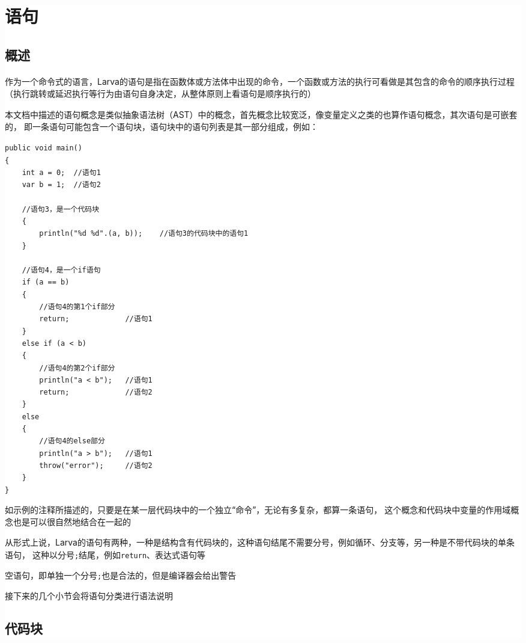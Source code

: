 # **语句**

## **概述**

作为一个命令式的语言，Larva的语句是指在函数体或方法体中出现的命令，一个函数或方法的执行可看做是其包含的命令的顺序执行过程
（执行跳转或延迟执行等行为由语句自身决定，从整体原则上看语句是顺序执行的）

本文档中描述的语句概念是类似抽象语法树（AST）中的概念，首先概念比较宽泛，像变量定义之类的也算作语句概念，其次语句是可嵌套的，
即一条语句可能包含一个语句块，语句块中的语句列表是其一部分组成，例如：
```
public void main()
{
    int a = 0;  //语句1
    var b = 1;  //语句2

    //语句3，是一个代码块
    {
        println("%d %d".(a, b));    //语句3的代码块中的语句1
    }

    //语句4，是一个if语句
    if (a == b)
    {
        //语句4的第1个if部分
        return;             //语句1
    }
    else if (a < b)
    {
        //语句4的第2个if部分
        println("a < b");   //语句1
        return;             //语句2
    }
    else
    {
        //语句4的else部分
        println("a > b");   //语句1
        throw("error");     //语句2
    }
}
```
如示例的注释所描述的，只要是在某一层代码块中的一个独立“命令”，无论有多复杂，都算一条语句，
这个概念和代码块中变量的作用域概念也是可以很自然地结合在一起的

从形式上说，Larva的语句有两种，一种是结构含有代码块的，这种语句结尾不需要分号，例如循环、分支等，另一种是不带代码块的单条语句，
这种以分号`;`结尾，例如`return`、表达式语句等

空语句，即单独一个分号`;`也是合法的，但是编译器会给出警告

接下来的几个小节会将语句分类进行语法说明

## **代码块**
